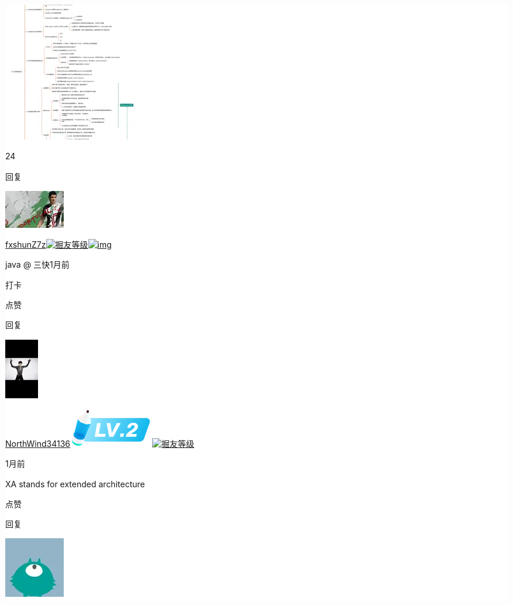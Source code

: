 ![img](e7236027f7c247049830ba2d7cb44e1etplv-k3u1fbpfcp-no-mark320320320320.webp)

24

回复

[![fxshunZ7z的头像](ccf05d45743df4335b4af17da2c8fdc6100x100.webp)](https://juejin.cn/user/3175045310973543)

[fxshunZ7z![掘友等级](65a6a28f15d70e5a77bf881c5ec5340d.svg+xml)![img](d9b2d0c023f30bbb7c854ee31b7f8259.svg+xml)](https://juejin.cn/user/3175045310973543)

java @ 三快1月前

打卡

点赞

回复

[![NorthWind34136的头像](51985885cb5d496a37b0d71b603afb28100x100.webp)](https://juejin.cn/user/729731451072606)

[NorthWind34136![lv-2](lv-2.99ba5b2.png)![掘友等级](65a6a28f15d70e5a77bf881c5ec5340d.svg+xml)](https://juejin.cn/user/729731451072606)

1月前

XA stands for extended architecture

点赞

回复

[![用户1341711921079的头像](5070639578100x100.webp)](https://juejin.cn/user/2432566988641623)
